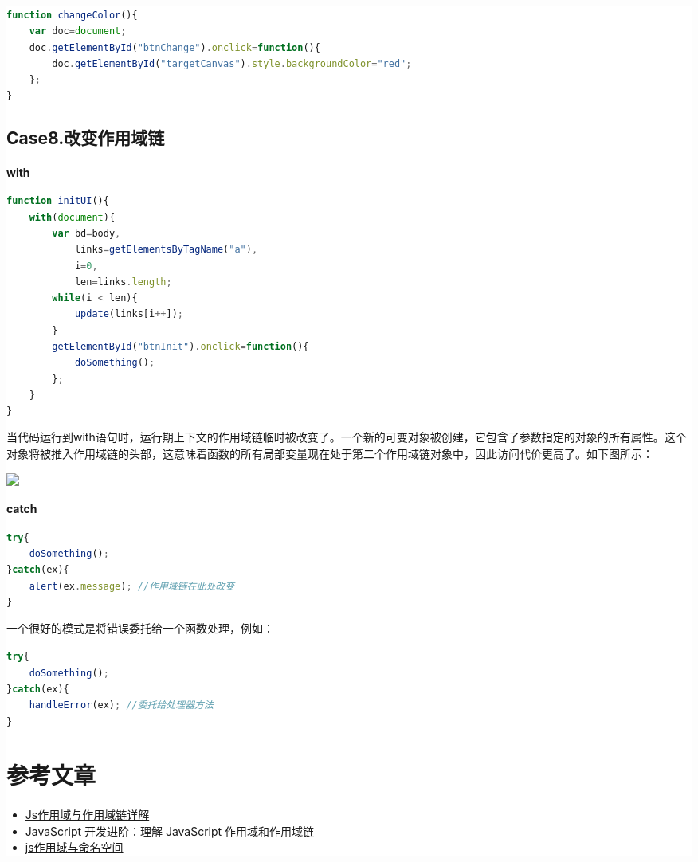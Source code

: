 ```javascript
function changeColor(){
    var doc=document;
    doc.getElementById("btnChange").onclick=function(){
        doc.getElementById("targetCanvas").style.backgroundColor="red";
    };
}
```

## Case8.改变作用域链

**with**

```javascript
function initUI(){
    with(document){
        var bd=body,
            links=getElementsByTagName("a"),
            i=0,
            len=links.length;
        while(i < len){
            update(links[i++]);
        }
        getElementById("btnInit").onclick=function(){
            doSomething();
        };
    }
}
```

当代码运行到with语句时，运行期上下文的作用域链临时被改变了。一个新的可变对象被创建，它包含了参数指定的对象的所有属性。这个对象将被推入作用域链的头部，这意味着函数的所有局部变量现在处于第二个作用域链对象中，因此访问代价更高了。如下图所示：

![](http://pic002.cnblogs.com/images/2011/36987/2011090414454524.jpg)

**catch**

```javascript
try{
    doSomething();
}catch(ex){
    alert(ex.message); //作用域链在此处改变
}
```

一个很好的模式是将错误委托给一个函数处理，例如：

```javascript
try{
    doSomething();
}catch(ex){
    handleError(ex); //委托给处理器方法
}
```



# 参考文章

- [Js作用域与作用域链详解](http://blog.csdn.net/yueguanghaidao/article/details/9568071)
- [JavaScript 开发进阶：理解 JavaScript 作用域和作用域链](http://www.cnblogs.com/lhb25/archive/2011/09/06/javascript-scope-chain.html)
- [js作用域与命名空间](https://segmentfault.com/a/1190000000736812)